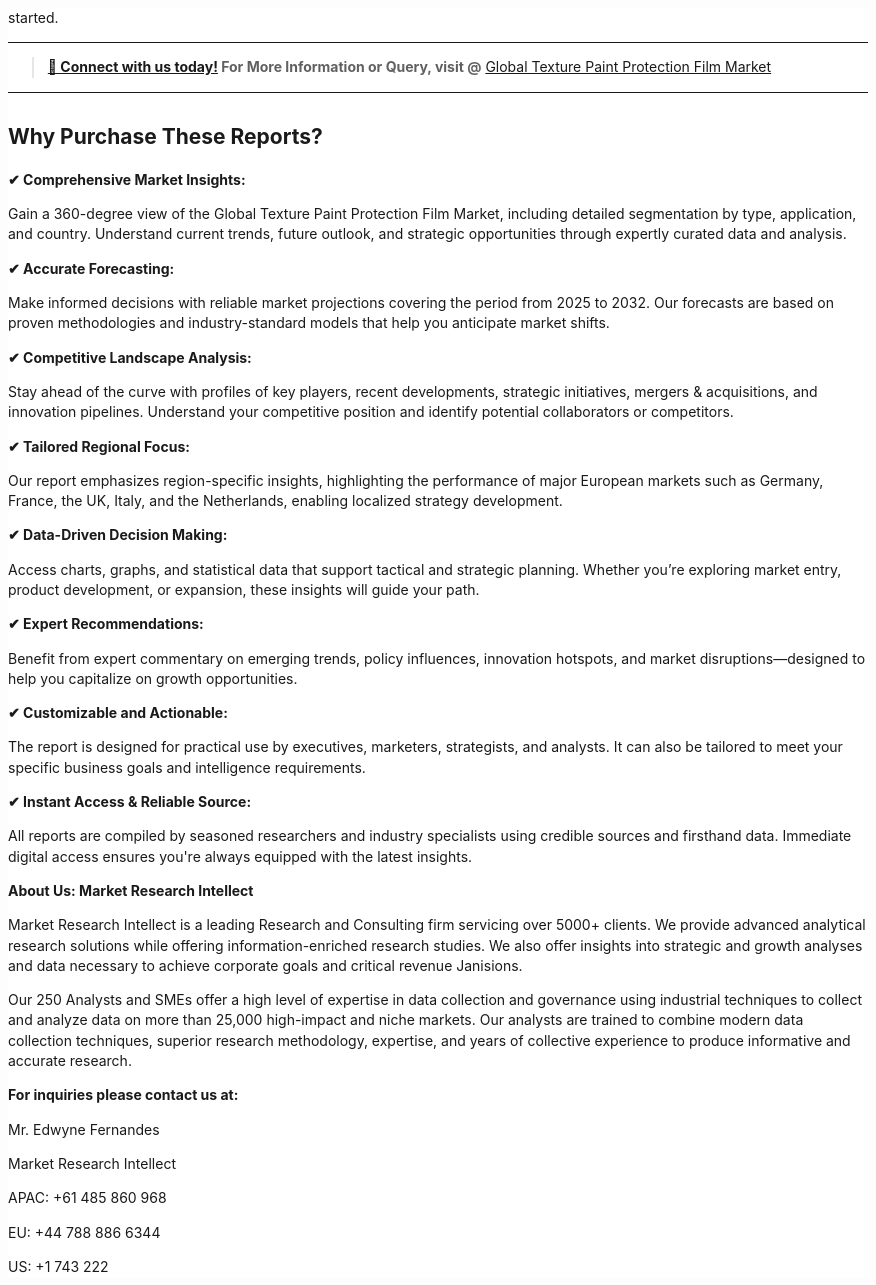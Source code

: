 started.</p><hr /><blockquote><p><span class="font-[700]"><strong><a href="https://www.marketresearchintellect.com/product/texture-paint-protection-film-market/?utm_source=Linkedin&utm_medium=019">📩 Connect with us today!</a> For More Information or Query, visit&nbsp;@</strong>&nbsp;</span><span class="font-[700]"><a href="https://www.marketresearchintellect.com/product/texture-paint-protection-film-market/?utm_source=Linkedin&utm_medium=019" target="_blank" data-tracking-control-name="article-ssr-frontend-pulse_little-text-block" data-tracking-will-navigate="" data-test-link="">Global Texture Paint Protection Film Market</a></span></p></blockquote><hr /><h2>Why Purchase These Reports?</h2><p><strong>✔ Comprehensive Market Insights:</strong></p><p>Gain a 360-degree view of the Global Texture Paint Protection Film Market, including detailed segmentation by type, application, and country. Understand current trends, future outlook, and strategic opportunities through expertly curated data and analysis.</p><p><strong>✔ Accurate Forecasting:</strong></p><p>Make informed decisions with reliable market projections covering the period from 2025 to 2032. Our forecasts are based on proven methodologies and industry-standard models that help you anticipate market shifts.</p><p><strong>✔ Competitive Landscape Analysis:</strong></p><p>Stay ahead of the curve with profiles of key players, recent developments, strategic initiatives, mergers &amp; acquisitions, and innovation pipelines. Understand your competitive position and identify potential collaborators or competitors.</p><p><strong>✔ Tailored Regional Focus:</strong></p><p>Our report emphasizes region-specific insights, highlighting the performance of major European markets such as Germany, France, the UK, Italy, and the Netherlands, enabling localized strategy development.</p><p><strong>✔ Data-Driven Decision Making:</strong></p><p>Access charts, graphs, and statistical data that support tactical and strategic planning. Whether you&rsquo;re exploring market entry, product development, or expansion, these insights will guide your path.</p><p><strong>✔ Expert Recommendations:</strong></p><p>Benefit from expert commentary on emerging trends, policy influences, innovation hotspots, and market disruptions&mdash;designed to help you capitalize on growth opportunities.</p><p><strong>✔ Customizable and Actionable:</strong></p><p>The report is designed for practical use by executives, marketers, strategists, and analysts. It can also be tailored to meet your specific business goals and intelligence requirements.</p><p><strong>✔ Instant Access &amp; Reliable Source:</strong></p><p>All reports are compiled by seasoned researchers and industry specialists using credible sources and firsthand data. Immediate digital access ensures you're always equipped with the latest insights.</p><p><strong><span class="font-[700]">About Us: Market Research Intellect</span></strong></p><p><span class="">Market Research Intellect is a leading Research and Consulting firm servicing over 5000+ clients. We provide advanced analytical research solutions while offering information-enriched research studies.&nbsp;</span>We also offer insights into strategic and growth analyses and data necessary to achieve corporate goals and critical revenue Janisions.</p><p><span class="">Our 250 Analysts and SMEs offer a high level of expertise in data collection and governance using industrial techniques to collect and analyze data on more than 25,000 high-impact and niche markets. Our analysts are trained to combine modern data collection techniques, superior research methodology, expertise, and years of collective experience to produce informative and accurate research.</span></p><p><strong>For inquiries please contact us at:</strong></p><p>Mr. Edwyne Fernandes</p><p>Market Research Intellect</p><p>APAC: +61 485 860 968</p><p>EU: +44 788 886 6344</p><p>US: +1 743 222